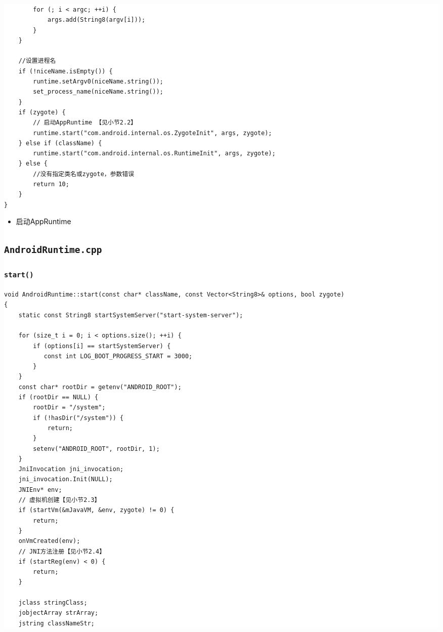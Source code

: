 ```
        for (; i < argc; ++i) {
            args.add(String8(argv[i]));
        }
    }

    //设置进程名
    if (!niceName.isEmpty()) {
        runtime.setArgv0(niceName.string());
        set_process_name(niceName.string());
    }
    if (zygote) {
        // 启动AppRuntime 【见小节2.2】
        runtime.start("com.android.internal.os.ZygoteInit", args, zygote);
    } else if (className) {
        runtime.start("com.android.internal.os.RuntimeInit", args, zygote);
    } else {
        //没有指定类名或zygote，参数错误
        return 10;
    }
}
```

- 启动AppRuntime

## `AndroidRuntime.cpp`

### `start()`

```
void AndroidRuntime::start(const char* className, const Vector<String8>& options, bool zygote)
{
    static const String8 startSystemServer("start-system-server");

    for (size_t i = 0; i < options.size(); ++i) {
        if (options[i] == startSystemServer) {
           const int LOG_BOOT_PROGRESS_START = 3000;
        }
    }
    const char* rootDir = getenv("ANDROID_ROOT");
    if (rootDir == NULL) {
        rootDir = "/system";
        if (!hasDir("/system")) {
            return;
        }
        setenv("ANDROID_ROOT", rootDir, 1);
    }
    JniInvocation jni_invocation;
    jni_invocation.Init(NULL);
    JNIEnv* env;
    // 虚拟机创建【见小节2.3】
    if (startVm(&mJavaVM, &env, zygote) != 0) {
        return;
    }
    onVmCreated(env);
    // JNI方法注册【见小节2.4】
    if (startReg(env) < 0) {
        return;
    }

    jclass stringClass;
    jobjectArray strArray;
    jstring classNameStr;

```